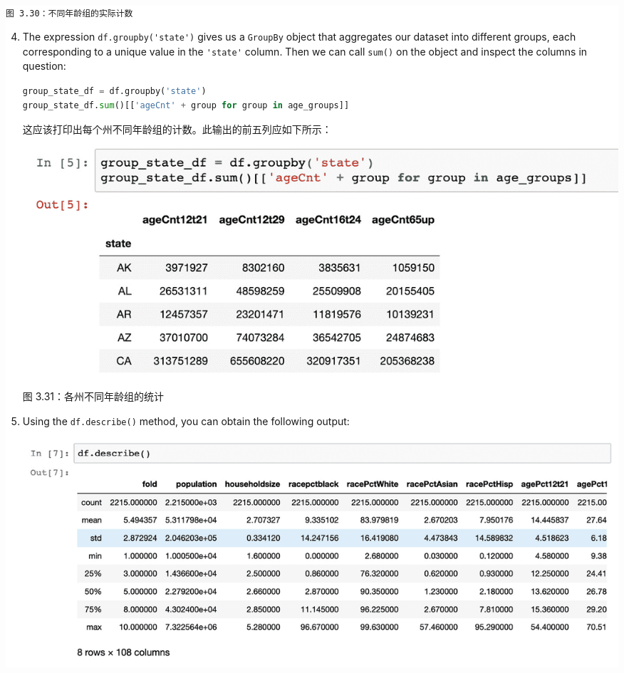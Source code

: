     图 3.30：不同年龄组的实际计数

4.  The expression `df.groupby('state')` gives us a `GroupBy` object that aggregates our dataset into different groups, each corresponding to a unique value in the `'state'` column. Then we can call `sum()` on the object and inspect the columns in question:

    ```py
    group_state_df = df.groupby('state')
    group_state_df.sum()[['ageCnt' + group for group in age_groups]]
    ```

    这应该打印出每个州不同年龄组的计数。此输出的前五列应如下所示：

    ![Figure 3.31: Count of different age groups in each state ](img/B15968_03_31.jpg)

    图 3.31：各州不同年龄组的统计

5.  Using the `df.describe()` method, you can obtain the following output:

    ![Figure 3.32: Description of the dataset ](img/B15968_03_32.jpg)
